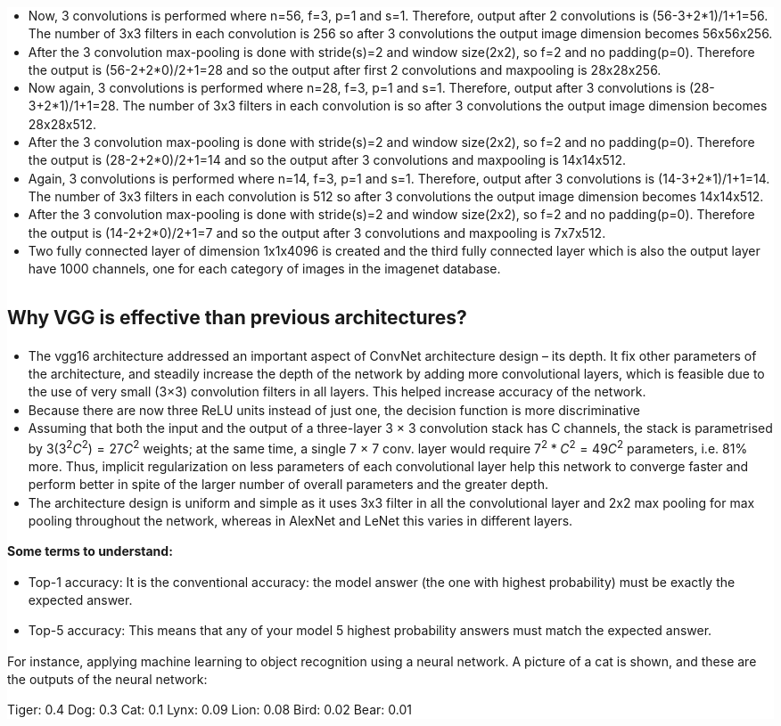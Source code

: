 * Now, 3 convolutions is performed where n=56, f=3, p=1 and s=1. Therefore, output after 2 convolutions is (56-3+2*1)/1+1=56. The number of 3x3 filters in each convolution is 256 so after 3 convolutions the output image dimension becomes 56x56x256. 
* After the 3 convolution max-pooling is done with stride(s)=2 and window size(2x2), so f=2 and no padding(p=0). Therefore the output is (56-2+2*0)/2+1=28 and so the output after first 2 convolutions and maxpooling is 28x28x256.
* Now again, 3 convolutions is performed where n=28, f=3, p=1 and s=1. Therefore, output after 3 convolutions is (28-3+2*1)/1+1=28. The number of 3x3 filters in each convolution is  so after 3 convolutions the output image dimension becomes 28x28x512. 
* After the 3 convolution max-pooling is done with stride(s)=2 and window size(2x2), so f=2 and no padding(p=0). Therefore the output is (28-2+2*0)/2+1=14 and so the output after 3 convolutions and maxpooling is 14x14x512.
* Again, 3 convolutions is performed where n=14, f=3, p=1 and s=1. Therefore, output after 3 convolutions is (14-3+2*1)/1+1=14. The number of 3x3 filters in each convolution is 512 so after 3 convolutions the output image dimension becomes 14x14x512.
*  After the 3 convolution max-pooling is done with stride(s)=2 and window size(2x2), so f=2 and no padding(p=0). Therefore the output is (14-2+2*0)/2+1=7 and so the output after 3 convolutions and maxpooling is 7x7x512.
*  Two fully connected layer of dimension 1x1x4096 is created and the  third fully connected layer which is also the output layer have 1000 channels, one for each category of images in the imagenet database.
## Why VGG is effective than previous architectures? 
* The vgg16 architecture addressed an  important aspect of ConvNet architecture design – its depth. It fix other parameters of the architecture, and steadily increase the depth of the network by adding more convolutional layers, which is feasible due to the use of very small (3×3) convolution filters in all layers. This helped increase accuracy of the network.
* Because there are now three ReLU units instead of just one, the decision function is more discriminative
* Assuming that both the input and the output of a three-layer 3 × 3 convolution stack has C channels, the stack is parametrised by $`3(3^2C^2)= 27C^2`$ weights; at the same time, a single 7 × 7 conv. layer would require $`7^2*C^2 = 49C^2`$ parameters, i.e. 81% more. Thus, implicit regularization on less parameters of each convolutional layer help this network to converge faster and perform better in spite of the larger number of overall parameters and the greater depth.
* The architecture design is uniform and simple as it uses 3x3 filter in all the convolutional layer and 2x2 max pooling for max pooling throughout the network, whereas in AlexNet and LeNet this varies in different layers.

  
**Some terms to understand:**
* Top-1 accuracy: It is the conventional accuracy: the model answer (the one with highest probability) must be exactly the expected answer.

* Top-5 accuracy: This means that any of your model 5 highest probability answers must match the expected answer.

For instance, applying machine learning to object recognition using a neural network. A picture of a cat is shown, and these are the outputs of the neural network:

Tiger: 0.4
Dog: 0.3
Cat: 0.1
Lynx: 0.09
Lion: 0.08
Bird: 0.02
Bear: 0.01
